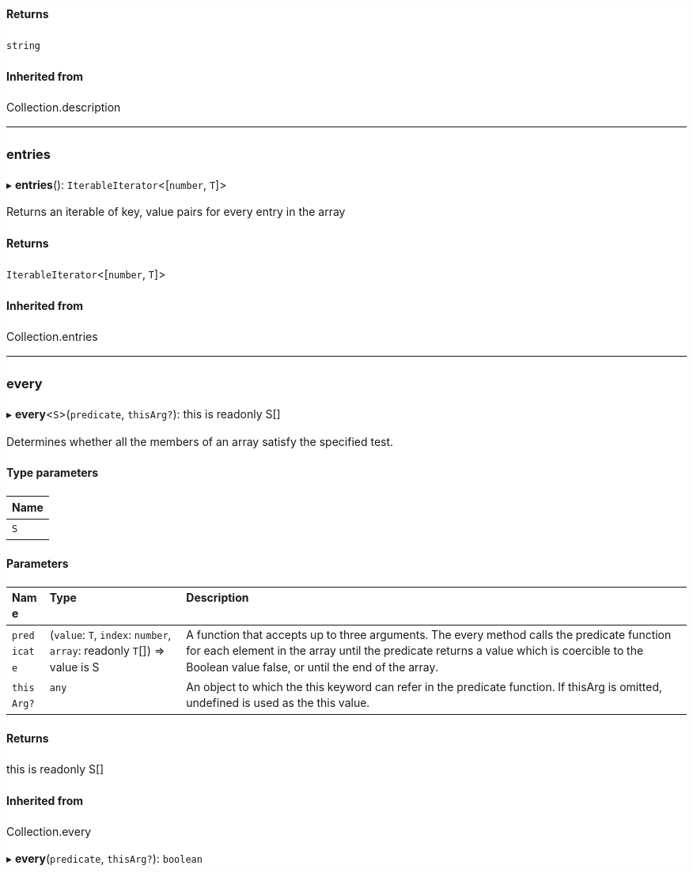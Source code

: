 #### Returns

`string`

#### Inherited from

Collection.description

___

### entries

▸ **entries**(): `IterableIterator`<[`number`, `T`]\>

Returns an iterable of key, value pairs for every entry in the array

#### Returns

`IterableIterator`<[`number`, `T`]\>

#### Inherited from

Collection.entries

___

### every

▸ **every**<`S`\>(`predicate`, `thisArg?`): this is readonly S[]

Determines whether all the members of an array satisfy the specified test.

#### Type parameters

| Name |
| :------ |
| `S` |

#### Parameters

| Name | Type | Description |
| :------ | :------ | :------ |
| `predicate` | (`value`: `T`, `index`: `number`, `array`: readonly `T`[]) => value is S | A function that accepts up to three arguments. The every method calls the predicate function for each element in the array until the predicate returns a value which is coercible to the Boolean value false, or until the end of the array. |
| `thisArg?` | `any` | An object to which the this keyword can refer in the predicate function. If thisArg is omitted, undefined is used as the this value. |

#### Returns

this is readonly S[]

#### Inherited from

Collection.every

▸ **every**(`predicate`, `thisArg?`): `boolean`
